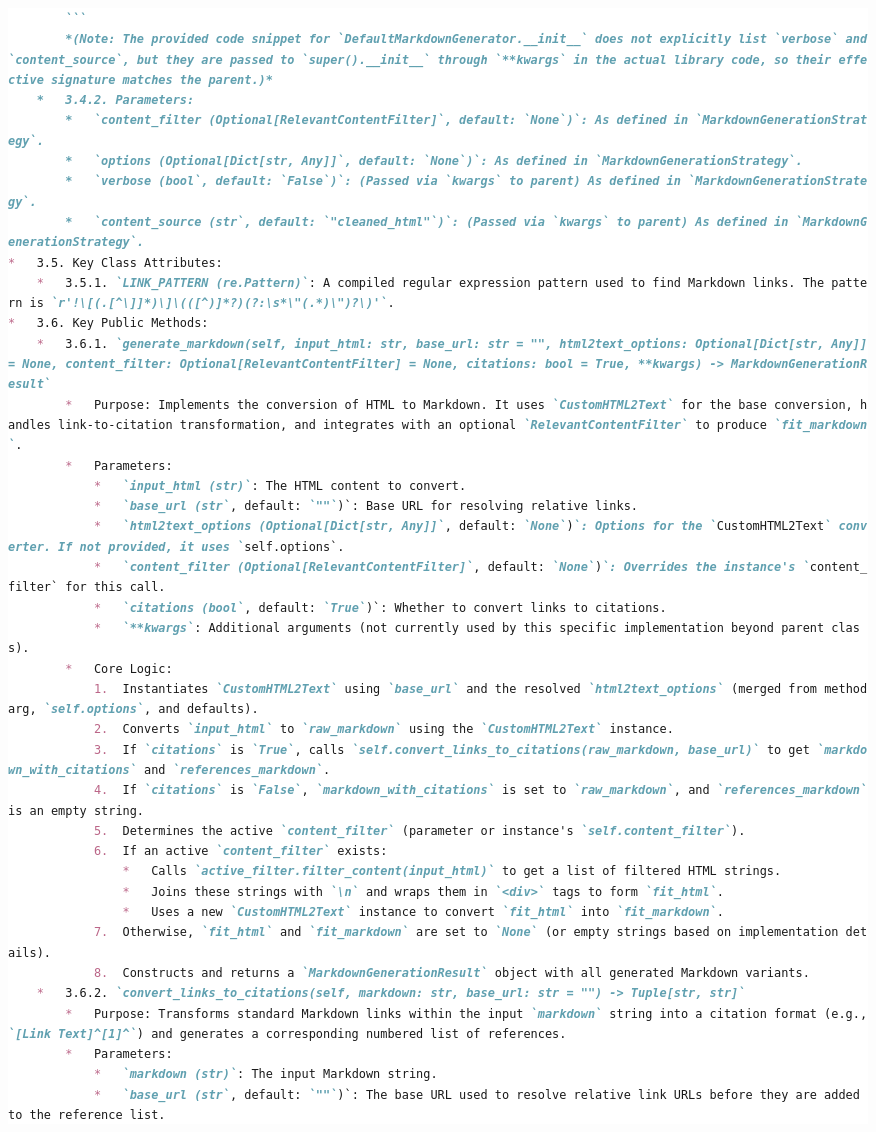 ```markdown
        ```
        *(Note: The provided code snippet for `DefaultMarkdownGenerator.__init__` does not explicitly list `verbose` and `content_source`, but they are passed to `super().__init__` through `**kwargs` in the actual library code, so their effective signature matches the parent.)*
    *   3.4.2. Parameters:
        *   `content_filter (Optional[RelevantContentFilter]`, default: `None`)`: As defined in `MarkdownGenerationStrategy`.
        *   `options (Optional[Dict[str, Any]]`, default: `None`)`: As defined in `MarkdownGenerationStrategy`.
        *   `verbose (bool`, default: `False`)`: (Passed via `kwargs` to parent) As defined in `MarkdownGenerationStrategy`.
        *   `content_source (str`, default: `"cleaned_html"`)`: (Passed via `kwargs` to parent) As defined in `MarkdownGenerationStrategy`.
*   3.5. Key Class Attributes:
    *   3.5.1. `LINK_PATTERN (re.Pattern)`: A compiled regular expression pattern used to find Markdown links. The pattern is `r'!\[(.[^\]]*)\]\(([^)]*?)(?:\s*\"(.*)\")?\)'`.
*   3.6. Key Public Methods:
    *   3.6.1. `generate_markdown(self, input_html: str, base_url: str = "", html2text_options: Optional[Dict[str, Any]] = None, content_filter: Optional[RelevantContentFilter] = None, citations: bool = True, **kwargs) -> MarkdownGenerationResult`
        *   Purpose: Implements the conversion of HTML to Markdown. It uses `CustomHTML2Text` for the base conversion, handles link-to-citation transformation, and integrates with an optional `RelevantContentFilter` to produce `fit_markdown`.
        *   Parameters:
            *   `input_html (str)`: The HTML content to convert.
            *   `base_url (str`, default: `""`)`: Base URL for resolving relative links.
            *   `html2text_options (Optional[Dict[str, Any]]`, default: `None`)`: Options for the `CustomHTML2Text` converter. If not provided, it uses `self.options`.
            *   `content_filter (Optional[RelevantContentFilter]`, default: `None`)`: Overrides the instance's `content_filter` for this call.
            *   `citations (bool`, default: `True`)`: Whether to convert links to citations.
            *   `**kwargs`: Additional arguments (not currently used by this specific implementation beyond parent class).
        *   Core Logic:
            1.  Instantiates `CustomHTML2Text` using `base_url` and the resolved `html2text_options` (merged from method arg, `self.options`, and defaults).
            2.  Converts `input_html` to `raw_markdown` using the `CustomHTML2Text` instance.
            3.  If `citations` is `True`, calls `self.convert_links_to_citations(raw_markdown, base_url)` to get `markdown_with_citations` and `references_markdown`.
            4.  If `citations` is `False`, `markdown_with_citations` is set to `raw_markdown`, and `references_markdown` is an empty string.
            5.  Determines the active `content_filter` (parameter or instance's `self.content_filter`).
            6.  If an active `content_filter` exists:
                *   Calls `active_filter.filter_content(input_html)` to get a list of filtered HTML strings.
                *   Joins these strings with `\n` and wraps them in `<div>` tags to form `fit_html`.
                *   Uses a new `CustomHTML2Text` instance to convert `fit_html` into `fit_markdown`.
            7.  Otherwise, `fit_html` and `fit_markdown` are set to `None` (or empty strings based on implementation details).
            8.  Constructs and returns a `MarkdownGenerationResult` object with all generated Markdown variants.
    *   3.6.2. `convert_links_to_citations(self, markdown: str, base_url: str = "") -> Tuple[str, str]`
        *   Purpose: Transforms standard Markdown links within the input `markdown` string into a citation format (e.g., `[Link Text]^[1]^`) and generates a corresponding numbered list of references.
        *   Parameters:
            *   `markdown (str)`: The input Markdown string.
            *   `base_url (str`, default: `""`)`: The base URL used to resolve relative link URLs before they are added to the reference list.
```